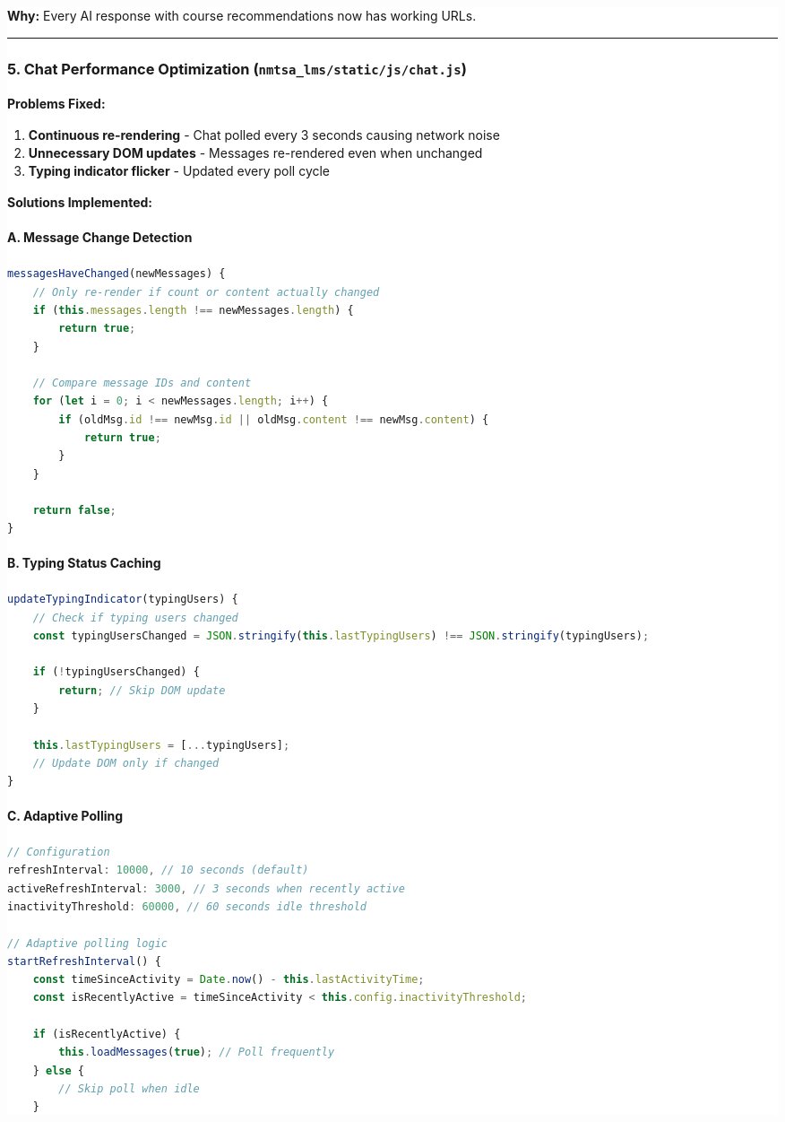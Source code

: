 **Why:** Every AI response with course recommendations now has working URLs.

---

### 5. Chat Performance Optimization (`nmtsa_lms/static/js/chat.js`)

**Problems Fixed:**
1. **Continuous re-rendering** - Chat polled every 3 seconds causing network noise
2. **Unnecessary DOM updates** - Messages re-rendered even when unchanged
3. **Typing indicator flicker** - Updated every poll cycle

**Solutions Implemented:**

#### A. Message Change Detection
```javascript
messagesHaveChanged(newMessages) {
    // Only re-render if count or content actually changed
    if (this.messages.length !== newMessages.length) {
        return true;
    }
    
    // Compare message IDs and content
    for (let i = 0; i < newMessages.length; i++) {
        if (oldMsg.id !== newMsg.id || oldMsg.content !== newMsg.content) {
            return true;
        }
    }
    
    return false;
}
```

#### B. Typing Status Caching
```javascript
updateTypingIndicator(typingUsers) {
    // Check if typing users changed
    const typingUsersChanged = JSON.stringify(this.lastTypingUsers) !== JSON.stringify(typingUsers);
    
    if (!typingUsersChanged) {
        return; // Skip DOM update
    }
    
    this.lastTypingUsers = [...typingUsers];
    // Update DOM only if changed
}
```

#### C. Adaptive Polling
```javascript
// Configuration
refreshInterval: 10000, // 10 seconds (default)
activeRefreshInterval: 3000, // 3 seconds when recently active
inactivityThreshold: 60000, // 60 seconds idle threshold

// Adaptive polling logic
startRefreshInterval() {
    const timeSinceActivity = Date.now() - this.lastActivityTime;
    const isRecentlyActive = timeSinceActivity < this.config.inactivityThreshold;
    
    if (isRecentlyActive) {
        this.loadMessages(true); // Poll frequently
    } else {
        // Skip poll when idle
    }
```